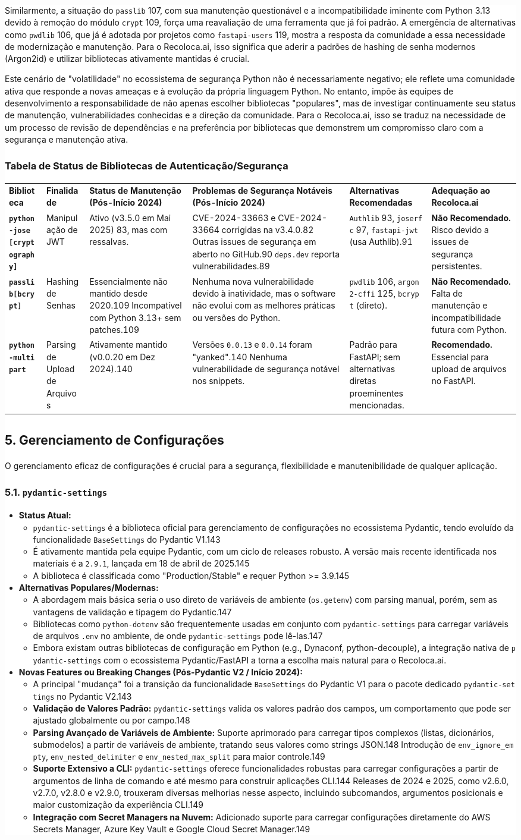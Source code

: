 Similarmente, a situação do `passlib` 107, com sua manutenção questionável e a incompatibilidade iminente com Python 3.13 devido à remoção do módulo `crypt` 109, força uma reavaliação de uma ferramenta que já foi padrão. A emergência de alternativas como `pwdlib` 106, que já é adotada por projetos como `fastapi-users` 119, mostra a resposta da comunidade a essa necessidade de modernização e manutenção. Para o Recoloca.ai, isso significa que aderir a padrões de hashing de senha modernos (Argon2id) e utilizar bibliotecas ativamente mantidas é crucial.

Este cenário de "volatilidade" no ecossistema de segurança Python não é necessariamente negativo; ele reflete uma comunidade ativa que responde a novas ameaças e à evolução da própria linguagem Python. No entanto, impõe às equipes de desenvolvimento a responsabilidade de não apenas escolher bibliotecas "populares", mas de investigar continuamente seu status de manutenção, vulnerabilidades conhecidas e a direção da comunidade. Para o Recoloca.ai, isso se traduz na necessidade de um processo de revisão de dependências e na preferência por bibliotecas que demonstrem um compromisso claro com a segurança e manutenção ativa.

### Tabela de Status de Bibliotecas de Autenticação/Segurança

|   |   |   |   |   |   |
|---|---|---|---|---|---|
|**Biblioteca**|**Finalidade**|**Status de Manutenção (Pós-Início 2024)**|**Problemas de Segurança Notáveis (Pós-Início 2024)**|**Alternativas Recomendadas**|**Adequação ao Recoloca.ai**|
|**`python-jose[cryptography]`**|Manipulação de JWT|Ativo (v3.5.0 em Mai 2025) 83, mas com ressalvas.|CVE-2024-33663 e CVE-2024-33664 corrigidas na v3.4.0.82 Outras issues de segurança em aberto no GitHub.90 `deps.dev` reporta vulnerabilidades.89|`Authlib` 93, `joserfc` 97, `fastapi-jwt` (usa Authlib).91|**Não Recomendado.** Risco devido a issues de segurança persistentes.|
|**`passlib[bcrypt]`**|Hashing de Senhas|Essencialmente não mantido desde 2020.109 Incompatível com Python 3.13+ sem patches.109|Nenhuma nova vulnerabilidade devido à inatividade, mas o software não evolui com as melhores práticas ou versões do Python.|`pwdlib` 106, `argon2-cffi` 125, `bcrypt` (direto).|**Não Recomendado.** Falta de manutenção e incompatibilidade futura com Python.|
|**`python-multipart`**|Parsing de Upload de Arquivos|Ativamente mantido (v0.0.20 em Dez 2024).140|Versões `0.0.13` e `0.0.14` foram "yanked".140 Nenhuma vulnerabilidade de segurança notável nos snippets.|Padrão para FastAPI; sem alternativas diretas proeminentes mencionadas.|**Recomendado.** Essencial para upload de arquivos no FastAPI.|

## 5. Gerenciamento de Configurações

O gerenciamento eficaz de configurações é crucial para a segurança, flexibilidade e manutenibilidade de qualquer aplicação.

### 5.1. `pydantic-settings`

- **Status Atual:**
    - `pydantic-settings` é a biblioteca oficial para gerenciamento de configurações no ecossistema Pydantic, tendo evoluído da funcionalidade `BaseSettings` do Pydantic V1.143
    - É ativamente mantida pela equipe Pydantic, com um ciclo de releases robusto. A versão mais recente identificada nos materiais é a `2.9.1`, lançada em 18 de abril de 2025.145
    - A biblioteca é classificada como "Production/Stable" e requer Python >= 3.9.145
- **Alternativas Populares/Modernas:**
    - A abordagem mais básica seria o uso direto de variáveis de ambiente (`os.getenv`) com parsing manual, porém, sem as vantagens de validação e tipagem do Pydantic.147
    - Bibliotecas como `python-dotenv` são frequentemente usadas em conjunto com `pydantic-settings` para carregar variáveis de arquivos `.env` no ambiente, de onde `pydantic-settings` pode lê-las.147
    - Embora existam outras bibliotecas de configuração em Python (e.g., Dynaconf, python-decouple), a integração nativa de `pydantic-settings` com o ecossistema Pydantic/FastAPI a torna a escolha mais natural para o Recoloca.ai.
- **Novas Features ou Breaking Changes (Pós-Pydantic V2 / Início 2024):**
    - A principal "mudança" foi a transição da funcionalidade `BaseSettings` do Pydantic V1 para o pacote dedicado `pydantic-settings` no Pydantic V2.143
    - **Validação de Valores Padrão:** `pydantic-settings` valida os valores padrão dos campos, um comportamento que pode ser ajustado globalmente ou por campo.148
    - **Parsing Avançado de Variáveis de Ambiente:** Suporte aprimorado para carregar tipos complexos (listas, dicionários, submodelos) a partir de variáveis de ambiente, tratando seus valores como strings JSON.148 Introdução de `env_ignore_empty`, `env_nested_delimiter` e `env_nested_max_split` para maior controle.149
    - **Suporte Extensivo a CLI:** `pydantic-settings` oferece funcionalidades robustas para carregar configurações a partir de argumentos de linha de comando e até mesmo para construir aplicações CLI.144 Releases de 2024 e 2025, como v2.6.0, v2.7.0, v2.8.0 e v2.9.0, trouxeram diversas melhorias nesse aspecto, incluindo subcomandos, argumentos posicionais e maior customização da experiência CLI.149
    - **Integração com Secret Managers na Nuvem:** Adicionado suporte para carregar configurações diretamente do AWS Secrets Manager, Azure Key Vault e Google Cloud Secret Manager.149